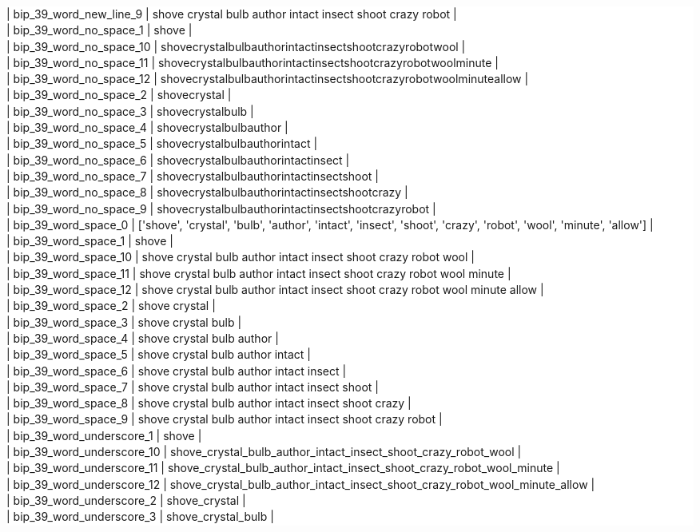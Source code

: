 | bip_39_word_new_line_9 | shove
crystal
bulb
author
intact
insect
shoot
crazy
robot |  
| bip_39_word_no_space_1 | shove |  
| bip_39_word_no_space_10 | shovecrystalbulbauthorintactinsectshootcrazyrobotwool |  
| bip_39_word_no_space_11 | shovecrystalbulbauthorintactinsectshootcrazyrobotwoolminute |  
| bip_39_word_no_space_12 | shovecrystalbulbauthorintactinsectshootcrazyrobotwoolminuteallow |  
| bip_39_word_no_space_2 | shovecrystal |  
| bip_39_word_no_space_3 | shovecrystalbulb |  
| bip_39_word_no_space_4 | shovecrystalbulbauthor |  
| bip_39_word_no_space_5 | shovecrystalbulbauthorintact |  
| bip_39_word_no_space_6 | shovecrystalbulbauthorintactinsect |  
| bip_39_word_no_space_7 | shovecrystalbulbauthorintactinsectshoot |  
| bip_39_word_no_space_8 | shovecrystalbulbauthorintactinsectshootcrazy |  
| bip_39_word_no_space_9 | shovecrystalbulbauthorintactinsectshootcrazyrobot |  
| bip_39_word_space_0 | ['shove', 'crystal', 'bulb', 'author', 'intact', 'insect', 'shoot', 'crazy', 'robot', 'wool', 'minute', 'allow'] |  
| bip_39_word_space_1 | shove |  
| bip_39_word_space_10 | shove crystal bulb author intact insect shoot crazy robot wool |  
| bip_39_word_space_11 | shove crystal bulb author intact insect shoot crazy robot wool minute |  
| bip_39_word_space_12 | shove crystal bulb author intact insect shoot crazy robot wool minute allow |  
| bip_39_word_space_2 | shove crystal |  
| bip_39_word_space_3 | shove crystal bulb |  
| bip_39_word_space_4 | shove crystal bulb author |  
| bip_39_word_space_5 | shove crystal bulb author intact |  
| bip_39_word_space_6 | shove crystal bulb author intact insect |  
| bip_39_word_space_7 | shove crystal bulb author intact insect shoot |  
| bip_39_word_space_8 | shove crystal bulb author intact insect shoot crazy |  
| bip_39_word_space_9 | shove crystal bulb author intact insect shoot crazy robot |  
| bip_39_word_underscore_1 | shove |  
| bip_39_word_underscore_10 | shove_crystal_bulb_author_intact_insect_shoot_crazy_robot_wool |  
| bip_39_word_underscore_11 | shove_crystal_bulb_author_intact_insect_shoot_crazy_robot_wool_minute |  
| bip_39_word_underscore_12 | shove_crystal_bulb_author_intact_insect_shoot_crazy_robot_wool_minute_allow |  
| bip_39_word_underscore_2 | shove_crystal |  
| bip_39_word_underscore_3 | shove_crystal_bulb |  